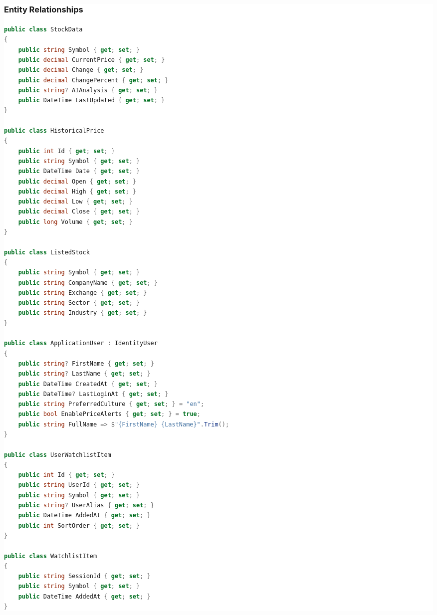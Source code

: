 ### Entity Relationships
```csharp
public class StockData
{
    public string Symbol { get; set; }
    public decimal CurrentPrice { get; set; }
    public decimal Change { get; set; }
    public decimal ChangePercent { get; set; }
    public string? AIAnalysis { get; set; }
    public DateTime LastUpdated { get; set; }
}

public class HistoricalPrice
{
    public int Id { get; set; }
    public string Symbol { get; set; }
    public DateTime Date { get; set; }
    public decimal Open { get; set; }
    public decimal High { get; set; }
    public decimal Low { get; set; }
    public decimal Close { get; set; }
    public long Volume { get; set; }
}

public class ListedStock
{
    public string Symbol { get; set; }
    public string CompanyName { get; set; }
    public string Exchange { get; set; }
    public string Sector { get; set; }
    public string Industry { get; set; }
}

public class ApplicationUser : IdentityUser
{
    public string? FirstName { get; set; }
    public string? LastName { get; set; }
    public DateTime CreatedAt { get; set; }
    public DateTime? LastLoginAt { get; set; }
    public string PreferredCulture { get; set; } = "en";
    public bool EnablePriceAlerts { get; set; } = true;
    public string FullName => $"{FirstName} {LastName}".Trim();
}

public class UserWatchlistItem
{
    public int Id { get; set; }
    public string UserId { get; set; }
    public string Symbol { get; set; }
    public string? UserAlias { get; set; }
    public DateTime AddedAt { get; set; }
    public int SortOrder { get; set; }
}

public class WatchlistItem
{
    public string SessionId { get; set; }
    public string Symbol { get; set; }
    public DateTime AddedAt { get; set; }
}
```
